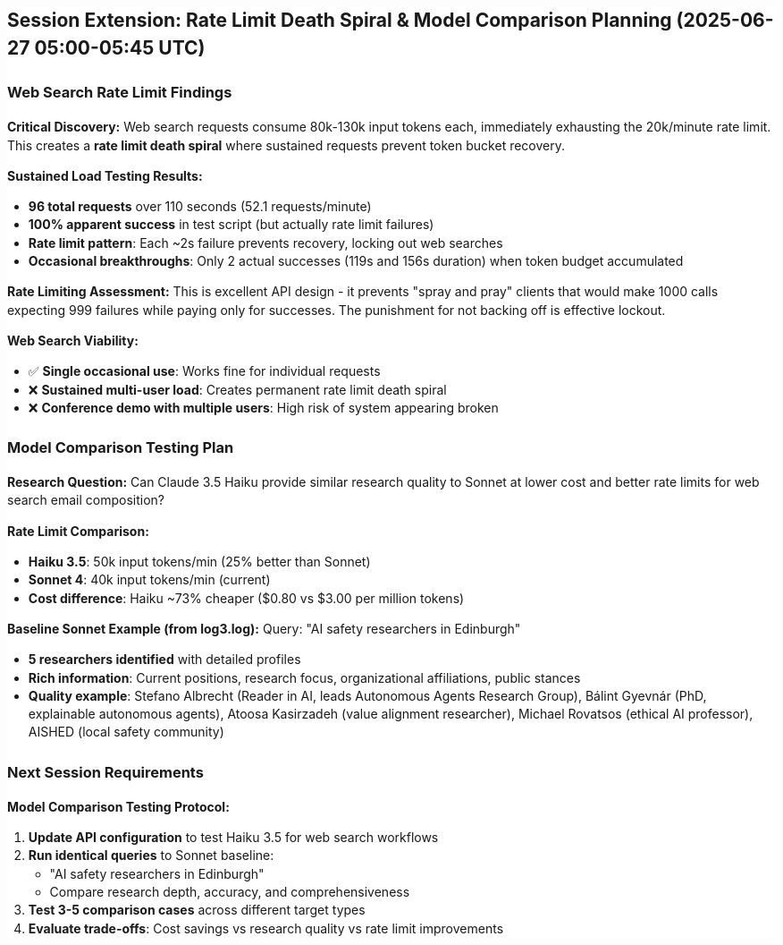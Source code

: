 ## Session Extension: Rate Limit Death Spiral & Model Comparison Planning (2025-06-27 05:00-05:45 UTC)

### Web Search Rate Limit Findings

**Critical Discovery:**
Web search requests consume 80k-130k input tokens each, immediately exhausting the 20k/minute rate limit. This creates a **rate limit death spiral** where sustained requests prevent token bucket recovery.

**Sustained Load Testing Results:**
- **96 total requests** over 110 seconds (52.1 requests/minute)
- **100% apparent success** in test script (but actually rate limit failures)
- **Rate limit pattern**: Each ~2s failure prevents recovery, locking out web searches
- **Occasional breakthroughs**: Only 2 actual successes (119s and 156s duration) when token budget accumulated

**Rate Limiting Assessment:**
This is excellent API design - it prevents "spray and pray" clients that would make 1000 calls expecting 999 failures while paying only for successes. The punishment for not backing off is effective lockout.

**Web Search Viability:**
- ✅ **Single occasional use**: Works fine for individual requests
- ❌ **Sustained multi-user load**: Creates permanent rate limit death spiral
- ❌ **Conference demo with multiple users**: High risk of system appearing broken

### Model Comparison Testing Plan

**Research Question:**
Can Claude 3.5 Haiku provide similar research quality to Sonnet at lower cost and better rate limits for web search email composition?

**Rate Limit Comparison:**
- **Haiku 3.5**: 50k input tokens/min (25% better than Sonnet)
- **Sonnet 4**: 40k input tokens/min (current)
- **Cost difference**: Haiku ~73% cheaper ($0.80 vs $3.00 per million tokens)

**Baseline Sonnet Example (from log3.log):**
Query: "AI safety researchers in Edinburgh"
- **5 researchers identified** with detailed profiles
- **Rich information**: Current positions, research focus, organizational affiliations, public stances
- **Quality example**: Stefano Albrecht (Reader in AI, leads Autonomous Agents Research Group), Bálint Gyevnár (PhD, explainable autonomous agents), Atoosa Kasirzadeh (value alignment researcher), Michael Rovatsos (ethical AI professor), AISHED (local safety community)

### Next Session Requirements

**Model Comparison Testing Protocol:**
1. **Update API configuration** to test Haiku 3.5 for web search workflows
2. **Run identical queries** to Sonnet baseline:
   - "AI safety researchers in Edinburgh" 
   - Compare research depth, accuracy, and comprehensiveness
3. **Test 3-5 comparison cases** across different target types
4. **Evaluate trade-offs**: Cost savings vs research quality vs rate limit improvements

